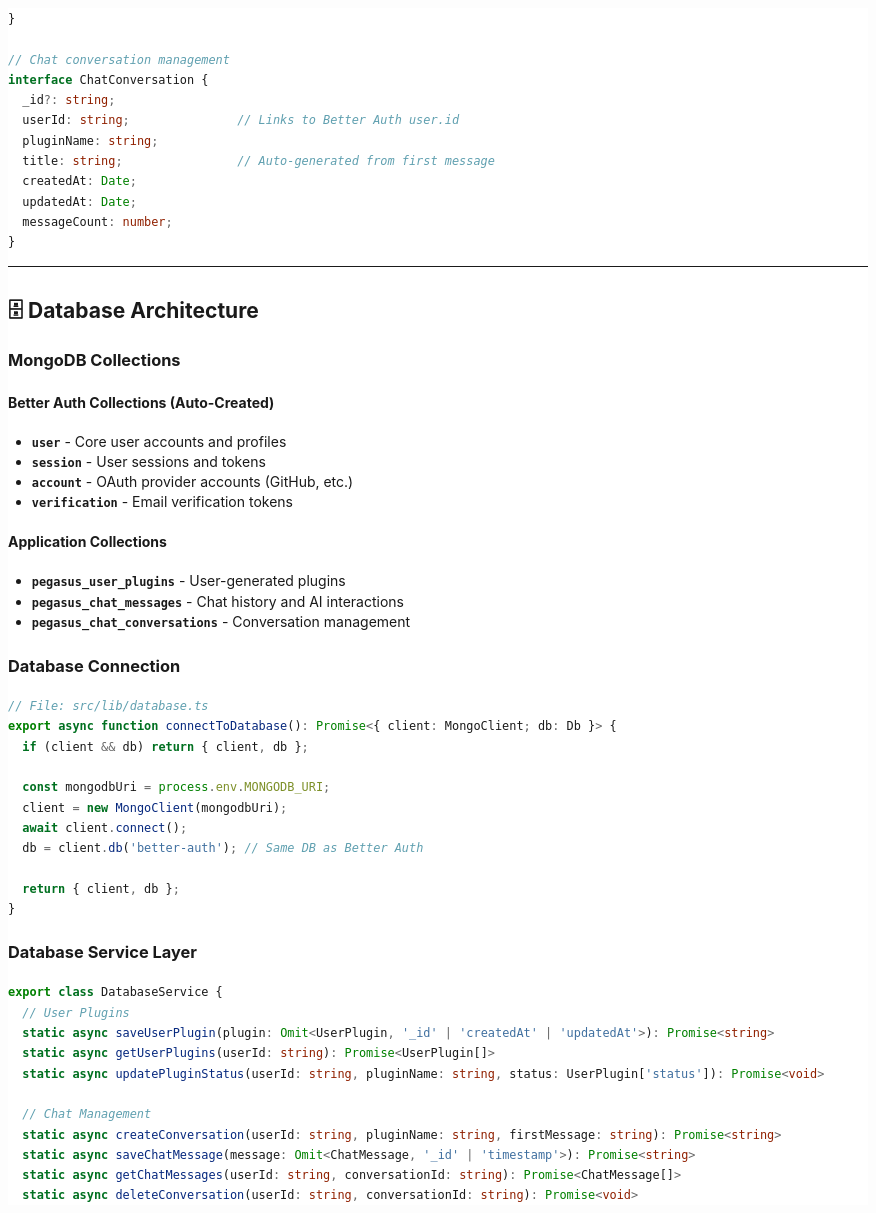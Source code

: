 ```typescript
}

// Chat conversation management
interface ChatConversation {
  _id?: string;
  userId: string;               // Links to Better Auth user.id
  pluginName: string;
  title: string;                // Auto-generated from first message
  createdAt: Date;
  updatedAt: Date;
  messageCount: number;
}
```

---

## 🗄️ Database Architecture

### MongoDB Collections

#### Better Auth Collections (Auto-Created)
- **`user`** - Core user accounts and profiles
- **`session`** - User sessions and tokens
- **`account`** - OAuth provider accounts (GitHub, etc.)
- **`verification`** - Email verification tokens

#### Application Collections
- **`pegasus_user_plugins`** - User-generated plugins
- **`pegasus_chat_messages`** - Chat history and AI interactions
- **`pegasus_chat_conversations`** - Conversation management

### Database Connection
```typescript
// File: src/lib/database.ts
export async function connectToDatabase(): Promise<{ client: MongoClient; db: Db }> {
  if (client && db) return { client, db };
  
  const mongodbUri = process.env.MONGODB_URI;
  client = new MongoClient(mongodbUri);
  await client.connect();
  db = client.db('better-auth'); // Same DB as Better Auth
  
  return { client, db };
}
```

### Database Service Layer
```typescript
export class DatabaseService {
  // User Plugins
  static async saveUserPlugin(plugin: Omit<UserPlugin, '_id' | 'createdAt' | 'updatedAt'>): Promise<string>
  static async getUserPlugins(userId: string): Promise<UserPlugin[]>
  static async updatePluginStatus(userId: string, pluginName: string, status: UserPlugin['status']): Promise<void>
  
  // Chat Management
  static async createConversation(userId: string, pluginName: string, firstMessage: string): Promise<string>
  static async saveChatMessage(message: Omit<ChatMessage, '_id' | 'timestamp'>): Promise<string>
  static async getChatMessages(userId: string, conversationId: string): Promise<ChatMessage[]>
  static async deleteConversation(userId: string, conversationId: string): Promise<void>
```